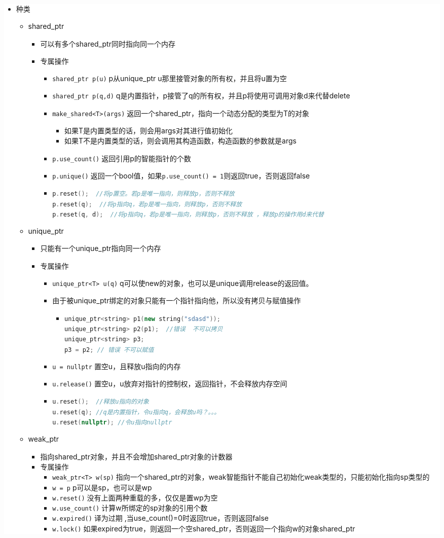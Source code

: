 - 种类
  - shared_ptr
    - 可以有多个shared_ptr同时指向同一个内存
    
    - 专属操作
    
      - `shared_ptr p(u)`  p从unique_ptr u那里接管对象的所有权，并且将u置为空
    
      - `shared_ptr p(q,d)` q是内置指针，p接管了q的所有权，并且p将使用可调用对象d来代替delete
    
      - `make_shared<T>(args)` 返回一个shared_ptr，指向一个动态分配的类型为T的对象
    
        - 如果T是内置类型的话，则会用args对其进行值初始化
        - 如果T不是内置类型的话，则会调用其构造函数，构造函数的参数就是args
    
      - `p.use_count()` 返回引用p的智能指针的个数
    
      - `p.unique()` 返回一个bool值，如果`p.use_count() = 1`则返回true，否则返回false
    
      - ```c++
        p.reset();  //将p置空。若p是唯一指向，则释放p，否则不释放
        p.reset(q);  //将p指向q，若p是唯一指向，则释放p，否则不释放
        p.reset(q, d);  //将p指向q，若p是唯一指向，则释放p，否则不释放 ，释放p的操作用d来代替
        ```
    
  - unique_ptr
    - 只能有一个unique_ptr指向同一个内存
    
    - 专属操作
      - `unique_ptr<T> u(q)`  q可以使new的对象，也可以是unique调用release的返回值。 
      
      - 由于被unique_ptr绑定的对象只能有一个指针指向他，所以没有拷贝与赋值操作
      
        - ```c++
          unique_ptr<string> p1(new string("sdasd"));
          unique_ptr<string> p2(p1);  //错误  不可以拷贝
          unique_ptr<string> p3;
          p3 = p2; // 错误 不可以赋值
          ```
        
      - `u = nullptr` 置空u，且释放u指向的内存
      
      - `u.release()`  置空u，u放弃对指针的控制权，返回指针，不会释放内存空间
      
      - ```c++
        u.reset();  //释放u指向的对象
        u.reset(q);	//q是内置指针，令u指向q，会释放u吗？。。。
        u.reset(nullptr); //令u指向nullptr
        ```
    
  - weak_ptr
    - 指向shared_ptr对象，并且不会增加shared_ptr对象的计数器
    - 专属操作
      - `weak_ptr<T> w(sp)` 指向一个shared_ptr的对象，weak智能指针不能自己初始化weak类型的，只能初始化指向sp类型的
      - `w = p` p可以是sp，也可以是wp
      - `w.reset()` 没有上面两种重载的多，仅仅是置wp为空
      - `w.use_count()` 计算w所绑定的sp对象的引用个数
      - `w.expired()` 译为过期 ,当use_count()=0时返回true，否则返回false
      - `w.lock()` 如果expired为true，则返回一个空shared_ptr，否则返回一个指向w的对象shared_ptr
